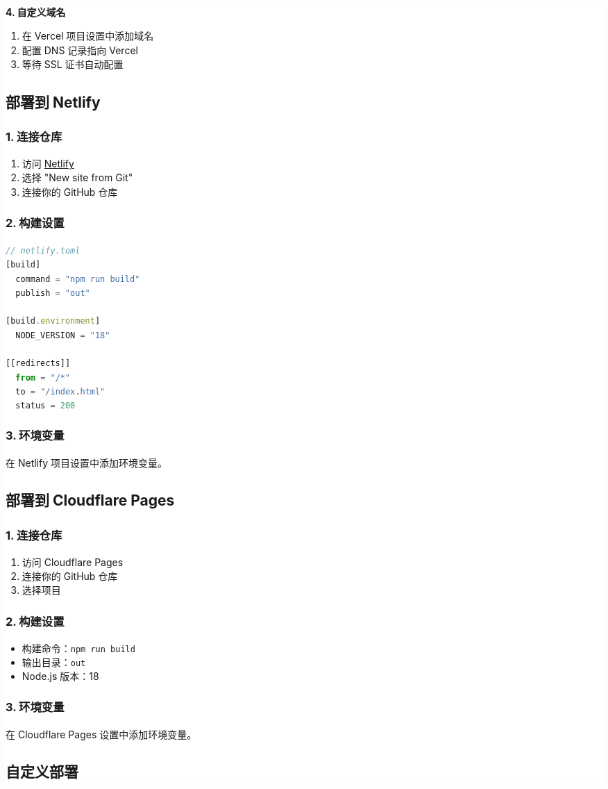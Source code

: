 **4. 自定义域名**
1. 在 Vercel 项目设置中添加域名
2. 配置 DNS 记录指向 Vercel
3. 等待 SSL 证书自动配置

## 部署到 Netlify

### 1. 连接仓库
1. 访问 [Netlify](https://netlify.com)
2. 选择 "New site from Git"
3. 连接你的 GitHub 仓库

### 2. 构建设置
```javascript
// netlify.toml
[build]
  command = "npm run build"
  publish = "out"

[build.environment]
  NODE_VERSION = "18"

[[redirects]]
  from = "/*"
  to = "/index.html"
  status = 200
```

### 3. 环境变量
在 Netlify 项目设置中添加环境变量。

## 部署到 Cloudflare Pages

### 1. 连接仓库
1. 访问 Cloudflare Pages
2. 连接你的 GitHub 仓库
3. 选择项目

### 2. 构建设置
- 构建命令：`npm run build`
- 输出目录：`out`
- Node.js 版本：18

### 3. 环境变量
在 Cloudflare Pages 设置中添加环境变量。

## 自定义部署

